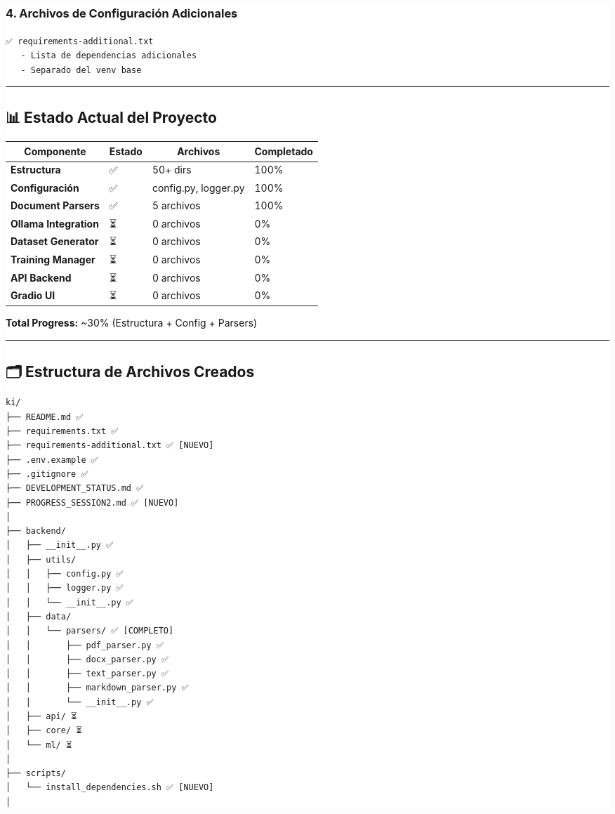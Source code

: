 ### 4. Archivos de Configuración Adicionales
```
✅ requirements-additional.txt
   - Lista de dependencias adicionales
   - Separado del venv base
```

---

## 📊 Estado Actual del Proyecto

| Componente | Estado | Archivos | Completado |
|------------|--------|----------|------------|
| **Estructura** | ✅ | 50+ dirs | 100% |
| **Configuración** | ✅ | config.py, logger.py | 100% |
| **Document Parsers** | ✅ | 5 archivos | 100% |
| **Ollama Integration** | ⏳ | 0 archivos | 0% |
| **Dataset Generator** | ⏳ | 0 archivos | 0% |
| **Training Manager** | ⏳ | 0 archivos | 0% |
| **API Backend** | ⏳ | 0 archivos | 0% |
| **Gradio UI** | ⏳ | 0 archivos | 0% |

**Total Progress:** ~30% (Estructura + Config + Parsers)

---

## 🗂️ Estructura de Archivos Creados

```
ki/
├── README.md ✅
├── requirements.txt ✅
├── requirements-additional.txt ✅ [NUEVO]
├── .env.example ✅
├── .gitignore ✅
├── DEVELOPMENT_STATUS.md ✅
├── PROGRESS_SESSION2.md ✅ [NUEVO]
│
├── backend/
│   ├── __init__.py ✅
│   ├── utils/
│   │   ├── config.py ✅
│   │   ├── logger.py ✅
│   │   └── __init__.py ✅
│   ├── data/
│   │   └── parsers/ ✅ [COMPLETO]
│   │       ├── pdf_parser.py ✅
│   │       ├── docx_parser.py ✅
│   │       ├── text_parser.py ✅
│   │       ├── markdown_parser.py ✅
│   │       └── __init__.py ✅
│   ├── api/ ⏳
│   ├── core/ ⏳
│   └── ml/ ⏳
│
├── scripts/
│   └── install_dependencies.sh ✅ [NUEVO]
│
```